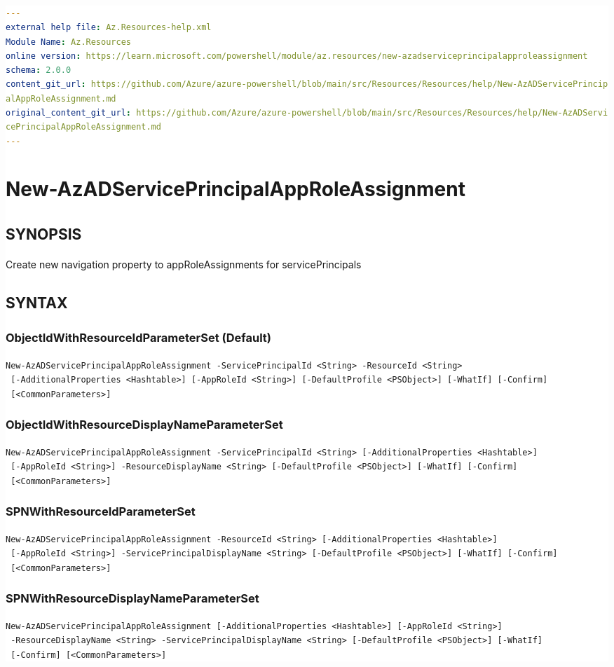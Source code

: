 ```yaml
---
external help file: Az.Resources-help.xml
Module Name: Az.Resources
online version: https://learn.microsoft.com/powershell/module/az.resources/new-azadserviceprincipalapproleassignment
schema: 2.0.0
content_git_url: https://github.com/Azure/azure-powershell/blob/main/src/Resources/Resources/help/New-AzADServicePrincipalAppRoleAssignment.md
original_content_git_url: https://github.com/Azure/azure-powershell/blob/main/src/Resources/Resources/help/New-AzADServicePrincipalAppRoleAssignment.md
---
```


# New-AzADServicePrincipalAppRoleAssignment

## SYNOPSIS
Create new navigation property to appRoleAssignments for servicePrincipals

## SYNTAX

### ObjectIdWithResourceIdParameterSet (Default)
```
New-AzADServicePrincipalAppRoleAssignment -ServicePrincipalId <String> -ResourceId <String>
 [-AdditionalProperties <Hashtable>] [-AppRoleId <String>] [-DefaultProfile <PSObject>] [-WhatIf] [-Confirm]
 [<CommonParameters>]
```

### ObjectIdWithResourceDisplayNameParameterSet
```
New-AzADServicePrincipalAppRoleAssignment -ServicePrincipalId <String> [-AdditionalProperties <Hashtable>]
 [-AppRoleId <String>] -ResourceDisplayName <String> [-DefaultProfile <PSObject>] [-WhatIf] [-Confirm]
 [<CommonParameters>]
```

### SPNWithResourceIdParameterSet
```
New-AzADServicePrincipalAppRoleAssignment -ResourceId <String> [-AdditionalProperties <Hashtable>]
 [-AppRoleId <String>] -ServicePrincipalDisplayName <String> [-DefaultProfile <PSObject>] [-WhatIf] [-Confirm]
 [<CommonParameters>]
```

### SPNWithResourceDisplayNameParameterSet
```
New-AzADServicePrincipalAppRoleAssignment [-AdditionalProperties <Hashtable>] [-AppRoleId <String>]
 -ResourceDisplayName <String> -ServicePrincipalDisplayName <String> [-DefaultProfile <PSObject>] [-WhatIf]
 [-Confirm] [<CommonParameters>]
```
